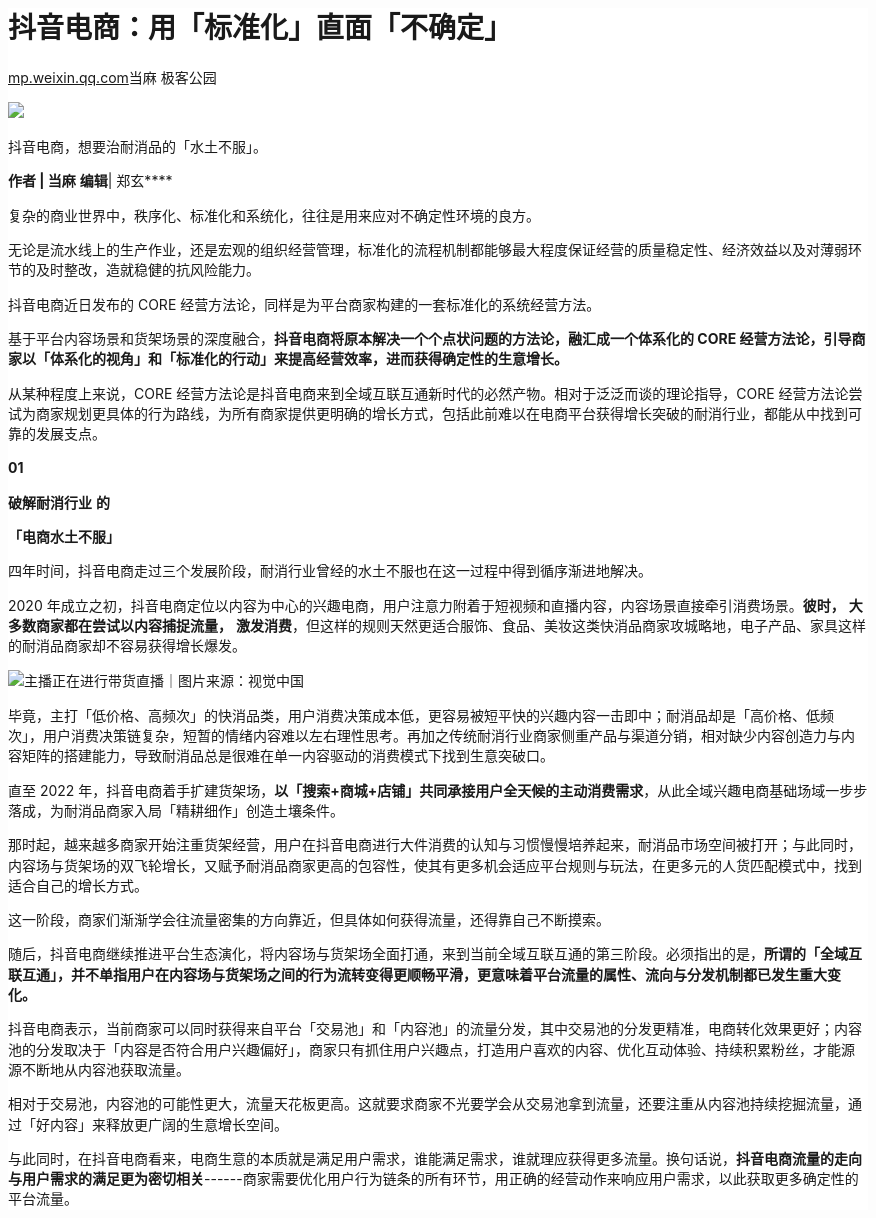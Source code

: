 抖音电商：用「标准化」直面「不确定」
==================

[mp.weixin.qq.com](https://mp.weixin.qq.com/s/1cVLS7JcuRxseNWCL1lm9g)当麻 极客公园


![](https://cubox.pro/c/filters:no_upscale()?imageUrl=https%3A%2F%2Fmmbiz.qpic.cn%2Fmmbiz_jpg%2F8cu01Kavc5aTV5PU06DQBicFqAiab7E3Pz3UBND6SOjcf9mL8tCFdore5iaObUvMy3FEpuYTbuHSKgwuPlEe5y96Q%2F640%3Fwx_fmt%3Djpeg%26from%3Dappmsg)   


抖音电商，想要治耐消品的「水土不服」。

**作者 \| 当麻** **编辑**\| 郑玄****


复杂的商业世界中，秩序化、标准化和系统化，往往是用来应对不确定性环境的良方。  


无论是流水线上的生产作业，还是宏观的组织经营管理，标准化的流程机制都能够最大程度保证经营的质量稳定性、经济效益以及对薄弱环节的及时整改，造就稳健的抗风险能力。

抖音电商近日发布的 CORE 经营方法论，同样是为平台商家构建的一套标准化的系统经营方法。

基于平台内容场景和货架场景的深度融合，**抖音电商将原本解决一个个点状问题的方法论，融汇成一个体系化的 CORE 经营方法论，引导商家以「体系化的视角」和「标准化的行动」来提高经营效率，进而获得确定性的生意增长。**

从某种程度上来说，CORE 经营方法论是抖音电商来到全域互联互通新时代的必然产物。相对于泛泛而谈的理论指导，CORE 经营方法论尝试为商家规划更具体的行为路线，为所有商家提供更明确的增长方式，包括此前难以在电商平台获得增长突破的耐消行业，都能从中找到可靠的发展支点。


**01**


****破解耐消行业**** ****的****

****「电商水土不服」****


四年时间，抖音电商走过三个发展阶段，耐消行业曾经的水土不服也在这一过程中得到循序渐进地解决。

2020 年成立之初，抖音电商定位以内容为中心的兴趣电商，用户注意力附着于短视频和直播内容，内容场景直接牵引消费场景。**彼时，** **大多数商家都在尝试以内容捕捉流量，** **激发消费**，但这样的规则天然更适合服饰、食品、美妆这类快消品商家攻城略地，电子产品、家具这样的耐消品商家却不容易获得增长爆发。

![](https://cubox.pro/c/filters:no_upscale()?imageUrl=https%3A%2F%2Fmmbiz.qpic.cn%2Fmmbiz_jpg%2F8cu01Kavc5aTV5PU06DQBicFqAiab7E3PzhB8qn1PTP91iclziclBPyesEsEONoduwtyKY14vWWPbI1EYPaEBwG57g%2F640%3Fwx_fmt%3Djpeg%26from%3Dappmsg)主播正在进行带货直播｜图片来源：视觉中国

毕竟，主打「低价格、高频次」的快消品类，用户消费决策成本低，更容易被短平快的兴趣内容一击即中；耐消品却是「高价格、低频次」，用户消费决策链复杂，短暂的情绪内容难以左右理性思考。再加之传统耐消行业商家侧重产品与渠道分销，相对缺少内容创造力与内容矩阵的搭建能力，导致耐消品总是很难在单一内容驱动的消费模式下找到生意突破口。

直至 2022 年，抖音电商着手扩建货架场，**以「搜索+商城+店铺」共同承接用户全天候的主动消费需求**，从此全域兴趣电商基础场域一步步落成，为耐消品商家入局「精耕细作」创造土壤条件。

那时起，越来越多商家开始注重货架经营，用户在抖音电商进行大件消费的认知与习惯慢慢培养起来，耐消品市场空间被打开；与此同时，内容场与货架场的双飞轮增长，又赋予耐消品商家更高的包容性，使其有更多机会适应平台规则与玩法，在更多元的人货匹配模式中，找到适合自己的增长方式。

这一阶段，商家们渐渐学会往流量密集的方向靠近，但具体如何获得流量，还得靠自己不断摸索。

随后，抖音电商继续推进平台生态演化，将内容场与货架场全面打通，来到当前全域互联互通的第三阶段。必须指出的是，**所谓的「全域互联互通」，并不单指用户在内容场与货架场之间的行为流转变得更顺畅平滑，更意味着平台流量的属性、流向与分发机制都已发生重大变化。**

抖音电商表示，当前商家可以同时获得来自平台「交易池」和「内容池」的流量分发，其中交易池的分发更精准，电商转化效果更好；内容池的分发取决于「内容是否符合用户兴趣偏好」，商家只有抓住用户兴趣点，打造用户喜欢的内容、优化互动体验、持续积累粉丝，才能源源不断地从内容池获取流量。

相对于交易池，内容池的可能性更大，流量天花板更高。这就要求商家不光要学会从交易池拿到流量，还要注重从内容池持续挖掘流量，通过「好内容」来释放更广阔的生意增长空间。

与此同时，在抖音电商看来，电商生意的本质就是满足用户需求，谁能满足需求，谁就理应获得更多流量。换句话说，**抖音电商流量的走向与用户需求的满足更为密切相关**------商家需要优化用户行为链条的所有环节，用正确的经营动作来响应用户需求，以此获取更多确定性的平台流量。
